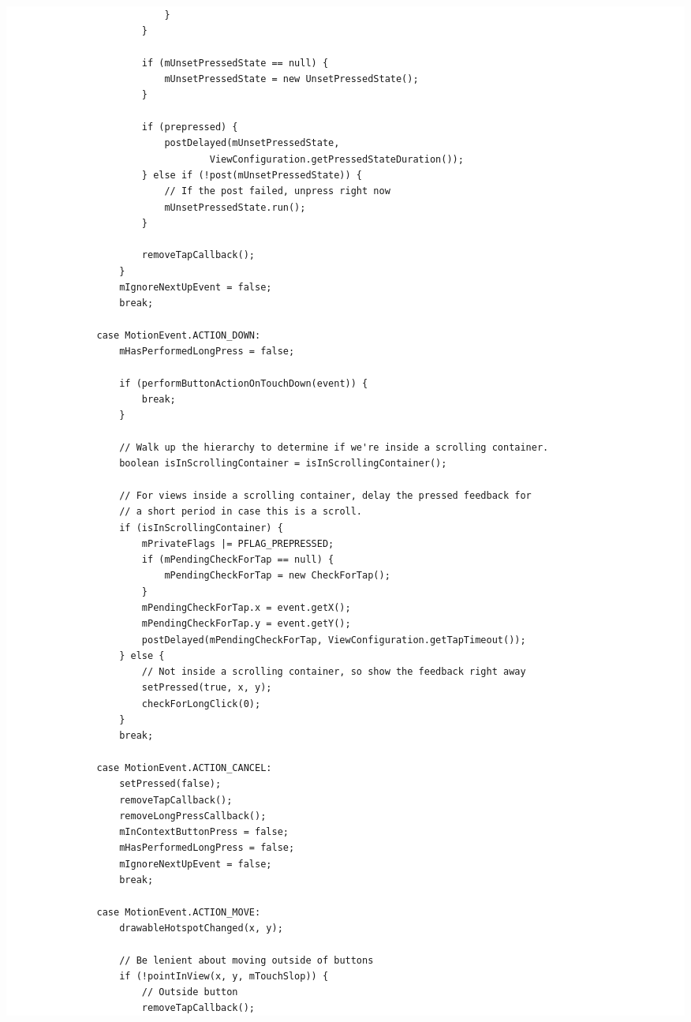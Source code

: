 ```
                            }
                        }

                        if (mUnsetPressedState == null) {
                            mUnsetPressedState = new UnsetPressedState();
                        }

                        if (prepressed) {
                            postDelayed(mUnsetPressedState,
                                    ViewConfiguration.getPressedStateDuration());
                        } else if (!post(mUnsetPressedState)) {
                            // If the post failed, unpress right now
                            mUnsetPressedState.run();
                        }

                        removeTapCallback();
                    }
                    mIgnoreNextUpEvent = false;
                    break;

                case MotionEvent.ACTION_DOWN:
                    mHasPerformedLongPress = false;

                    if (performButtonActionOnTouchDown(event)) {
                        break;
                    }

                    // Walk up the hierarchy to determine if we're inside a scrolling container.
                    boolean isInScrollingContainer = isInScrollingContainer();

                    // For views inside a scrolling container, delay the pressed feedback for
                    // a short period in case this is a scroll.
                    if (isInScrollingContainer) {
                        mPrivateFlags |= PFLAG_PREPRESSED;
                        if (mPendingCheckForTap == null) {
                            mPendingCheckForTap = new CheckForTap();
                        }
                        mPendingCheckForTap.x = event.getX();
                        mPendingCheckForTap.y = event.getY();
                        postDelayed(mPendingCheckForTap, ViewConfiguration.getTapTimeout());
                    } else {
                        // Not inside a scrolling container, so show the feedback right away
                        setPressed(true, x, y);
                        checkForLongClick(0);
                    }
                    break;

                case MotionEvent.ACTION_CANCEL:
                    setPressed(false);
                    removeTapCallback();
                    removeLongPressCallback();
                    mInContextButtonPress = false;
                    mHasPerformedLongPress = false;
                    mIgnoreNextUpEvent = false;
                    break;

                case MotionEvent.ACTION_MOVE:
                    drawableHotspotChanged(x, y);

                    // Be lenient about moving outside of buttons
                    if (!pointInView(x, y, mTouchSlop)) {
                        // Outside button
                        removeTapCallback();
```